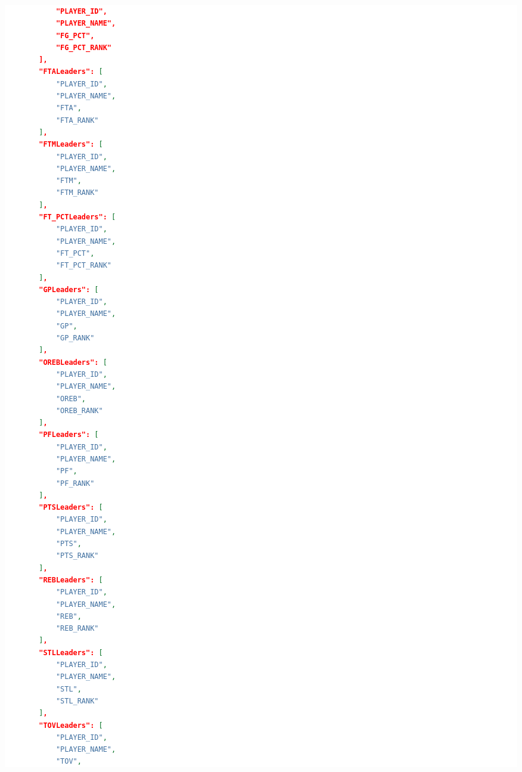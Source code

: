 ```json
            "PLAYER_ID",
            "PLAYER_NAME",
            "FG_PCT",
            "FG_PCT_RANK"
        ],
        "FTALeaders": [
            "PLAYER_ID",
            "PLAYER_NAME",
            "FTA",
            "FTA_RANK"
        ],
        "FTMLeaders": [
            "PLAYER_ID",
            "PLAYER_NAME",
            "FTM",
            "FTM_RANK"
        ],
        "FT_PCTLeaders": [
            "PLAYER_ID",
            "PLAYER_NAME",
            "FT_PCT",
            "FT_PCT_RANK"
        ],
        "GPLeaders": [
            "PLAYER_ID",
            "PLAYER_NAME",
            "GP",
            "GP_RANK"
        ],
        "OREBLeaders": [
            "PLAYER_ID",
            "PLAYER_NAME",
            "OREB",
            "OREB_RANK"
        ],
        "PFLeaders": [
            "PLAYER_ID",
            "PLAYER_NAME",
            "PF",
            "PF_RANK"
        ],
        "PTSLeaders": [
            "PLAYER_ID",
            "PLAYER_NAME",
            "PTS",
            "PTS_RANK"
        ],
        "REBLeaders": [
            "PLAYER_ID",
            "PLAYER_NAME",
            "REB",
            "REB_RANK"
        ],
        "STLLeaders": [
            "PLAYER_ID",
            "PLAYER_NAME",
            "STL",
            "STL_RANK"
        ],
        "TOVLeaders": [
            "PLAYER_ID",
            "PLAYER_NAME",
            "TOV",
```